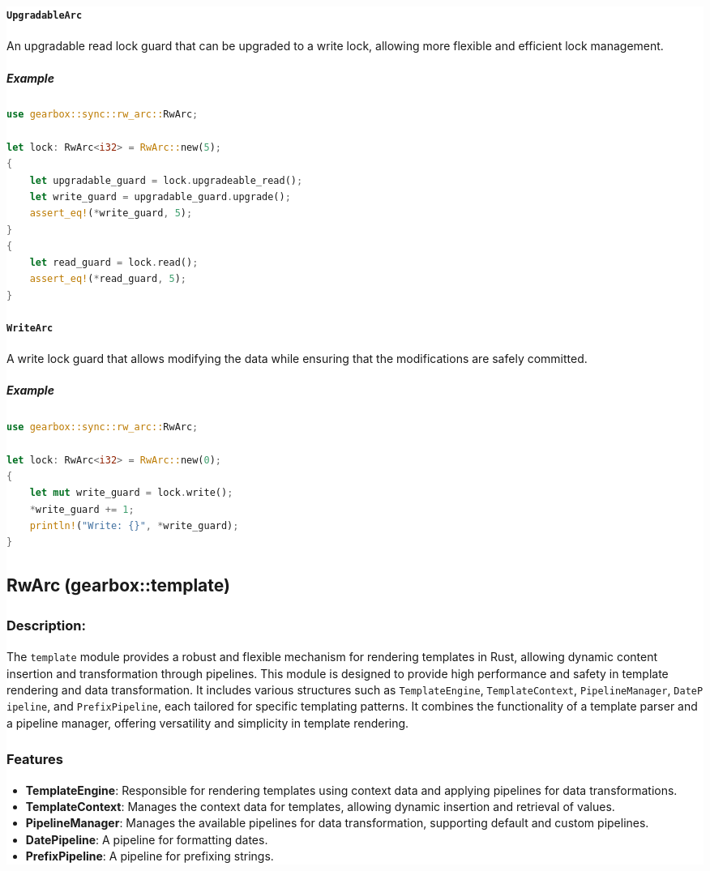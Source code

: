 #### `UpgradableArc`
An upgradable read lock guard that can be upgraded to a write lock, allowing more flexible and efficient lock management.

##### Example
```rust
use gearbox::sync::rw_arc::RwArc;

let lock: RwArc<i32> = RwArc::new(5);
{
    let upgradable_guard = lock.upgradeable_read();
    let write_guard = upgradable_guard.upgrade();
    assert_eq!(*write_guard, 5);
}
{
    let read_guard = lock.read();
    assert_eq!(*read_guard, 5);
}
```

#### `WriteArc`
A write lock guard that allows modifying the data while ensuring that the modifications are safely committed.

##### Example
```rust
use gearbox::sync::rw_arc::RwArc;

let lock: RwArc<i32> = RwArc::new(0);
{
    let mut write_guard = lock.write();
    *write_guard += 1;
    println!("Write: {}", *write_guard);
}
```



## RwArc (gearbox::template)
### Description:
The `template` module provides a robust and flexible mechanism for rendering templates in Rust, allowing dynamic content insertion and transformation through pipelines. This module is designed to provide high performance and safety in template rendering and data transformation. It includes various structures such as `TemplateEngine`, `TemplateContext`, `PipelineManager`, `DatePipeline`, and `PrefixPipeline`, each tailored for specific templating patterns. It combines the functionality of a template parser and a pipeline manager, offering versatility and simplicity in template rendering.

### Features

- **TemplateEngine**: Responsible for rendering templates using context data and applying pipelines for data transformations.
- **TemplateContext**: Manages the context data for templates, allowing dynamic insertion and retrieval of values.
- **PipelineManager**: Manages the available pipelines for data transformation, supporting default and custom pipelines.
- **DatePipeline**: A pipeline for formatting dates.
- **PrefixPipeline**: A pipeline for prefixing strings.
